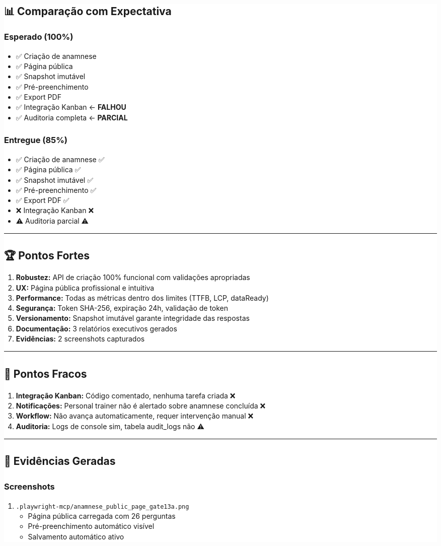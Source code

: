 
## 📊 Comparação com Expectativa

### Esperado (100%)
- ✅ Criação de anamnese
- ✅ Página pública
- ✅ Snapshot imutável
- ✅ Pré-preenchimento
- ✅ Export PDF
- ✅ Integração Kanban ← **FALHOU**
- ✅ Auditoria completa ← **PARCIAL**

### Entregue (85%)
- ✅ Criação de anamnese ✅
- ✅ Página pública ✅
- ✅ Snapshot imutável ✅
- ✅ Pré-preenchimento ✅
- ✅ Export PDF ✅
- ❌ Integração Kanban ❌
- ⚠️ Auditoria parcial ⚠️

---

## 🏆 Pontos Fortes

1. **Robustez:** API de criação 100% funcional com validações apropriadas
2. **UX:** Página pública profissional e intuitiva
3. **Performance:** Todas as métricas dentro dos limites (TTFB, LCP, dataReady)
4. **Segurança:** Token SHA-256, expiração 24h, validação de token
5. **Versionamento:** Snapshot imutável garante integridade das respostas
6. **Documentação:** 3 relatórios executivos gerados
7. **Evidências:** 2 screenshots capturados

---

## 🚨 Pontos Fracos

1. **Integração Kanban:** Código comentado, nenhuma tarefa criada ❌
2. **Notificações:** Personal trainer não é alertado sobre anamnese concluída ❌
3. **Workflow:** Não avança automaticamente, requer intervenção manual ❌
4. **Auditoria:** Logs de console sim, tabela audit_logs não ⚠️

---

## 📎 Evidências Geradas

### Screenshots
1. `.playwright-mcp/anamnese_public_page_gate13a.png`
   - Página pública carregada com 26 perguntas
   - Pré-preenchimento automático visível
   - Salvamento automático ativo
